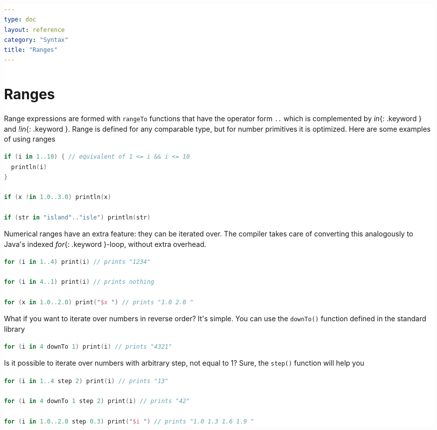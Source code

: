 ```yaml
---
type: doc
layout: reference
category: "Syntax"
title: "Ranges"
---
```


# Ranges

Range expressions are formed with `rangeTo` functions that have the operator form `..` which is complemented by *in*{: .keyword } and *!in*{: .keyword }.
Range is defined for any comparable type, but for number primitives it is optimized. Here are some examples of using ranges

``` kotlin
if (i in 1..10) { // equivalent of 1 <= i && i <= 10
  println(i)
}

if (x !in 1.0..3.0) println(x)

if (str in "island".."isle") println(str)
```

Numerical ranges have an extra feature: they can be iterated over.
The compiler takes care of converting this analogously to Java's indexed *for*{: .keyword }-loop, without extra overhead.

``` kotlin
for (i in 1..4) print(i) // prints "1234"

for (i in 4..1) print(i) // prints nothing

for (x in 1.0..2.0) print("$x ") // prints "1.0 2.0 "
```

What if you want to iterate over numbers in reverse order? It's simple. You can use the `downTo()` function defined in the standard library

``` kotlin
for (i in 4 downTo 1) print(i) // prints "4321"
```

Is it possible to iterate over numbers with arbitrary step, not equal to 1? Sure, the `step()` function will help you

``` kotlin
for (i in 1..4 step 2) print(i) // prints "13"

for (i in 4 downTo 1 step 2) print(i) // prints "42"

for (i in 1.0..2.0 step 0.3) print("$i ") // prints "1.0 1.3 1.6 1.9 "
```
